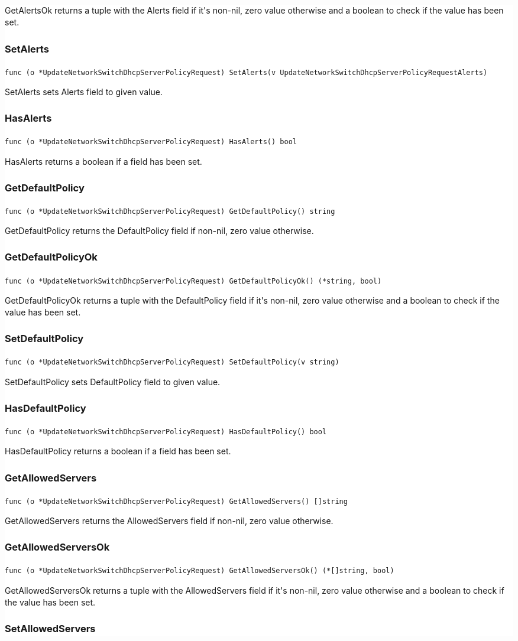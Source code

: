 GetAlertsOk returns a tuple with the Alerts field if it's non-nil, zero value otherwise
and a boolean to check if the value has been set.

### SetAlerts

`func (o *UpdateNetworkSwitchDhcpServerPolicyRequest) SetAlerts(v UpdateNetworkSwitchDhcpServerPolicyRequestAlerts)`

SetAlerts sets Alerts field to given value.

### HasAlerts

`func (o *UpdateNetworkSwitchDhcpServerPolicyRequest) HasAlerts() bool`

HasAlerts returns a boolean if a field has been set.

### GetDefaultPolicy

`func (o *UpdateNetworkSwitchDhcpServerPolicyRequest) GetDefaultPolicy() string`

GetDefaultPolicy returns the DefaultPolicy field if non-nil, zero value otherwise.

### GetDefaultPolicyOk

`func (o *UpdateNetworkSwitchDhcpServerPolicyRequest) GetDefaultPolicyOk() (*string, bool)`

GetDefaultPolicyOk returns a tuple with the DefaultPolicy field if it's non-nil, zero value otherwise
and a boolean to check if the value has been set.

### SetDefaultPolicy

`func (o *UpdateNetworkSwitchDhcpServerPolicyRequest) SetDefaultPolicy(v string)`

SetDefaultPolicy sets DefaultPolicy field to given value.

### HasDefaultPolicy

`func (o *UpdateNetworkSwitchDhcpServerPolicyRequest) HasDefaultPolicy() bool`

HasDefaultPolicy returns a boolean if a field has been set.

### GetAllowedServers

`func (o *UpdateNetworkSwitchDhcpServerPolicyRequest) GetAllowedServers() []string`

GetAllowedServers returns the AllowedServers field if non-nil, zero value otherwise.

### GetAllowedServersOk

`func (o *UpdateNetworkSwitchDhcpServerPolicyRequest) GetAllowedServersOk() (*[]string, bool)`

GetAllowedServersOk returns a tuple with the AllowedServers field if it's non-nil, zero value otherwise
and a boolean to check if the value has been set.

### SetAllowedServers
